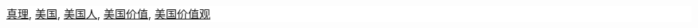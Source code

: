 <a href="https://www.bannedbook.org/bnews/tag/%E7%9C%9F%E7%90%86/" rel="tag">真理</a>, <a href="https://www.bannedbook.org/bnews/tag/%e7%be%8e%e5%9b%bd/" rel="tag">美国</a>, <a href="https://www.bannedbook.org/bnews/tag/%E7%BE%8E%E5%9B%BD%E4%BA%BA/" rel="tag">美国人</a>, <a href="https://www.bannedbook.org/bnews/tag/%E7%BE%8E%E5%9B%BD%E4%BB%B7%E5%80%BC/" rel="tag">美国价值</a>, <a href="https://www.bannedbook.org/bnews/tag/%E7%BE%8E%E5%9B%BD%E4%BB%B7%E5%80%BC%E8%A7%82/" rel="tag">美国价值观</a></div>  </div> 
